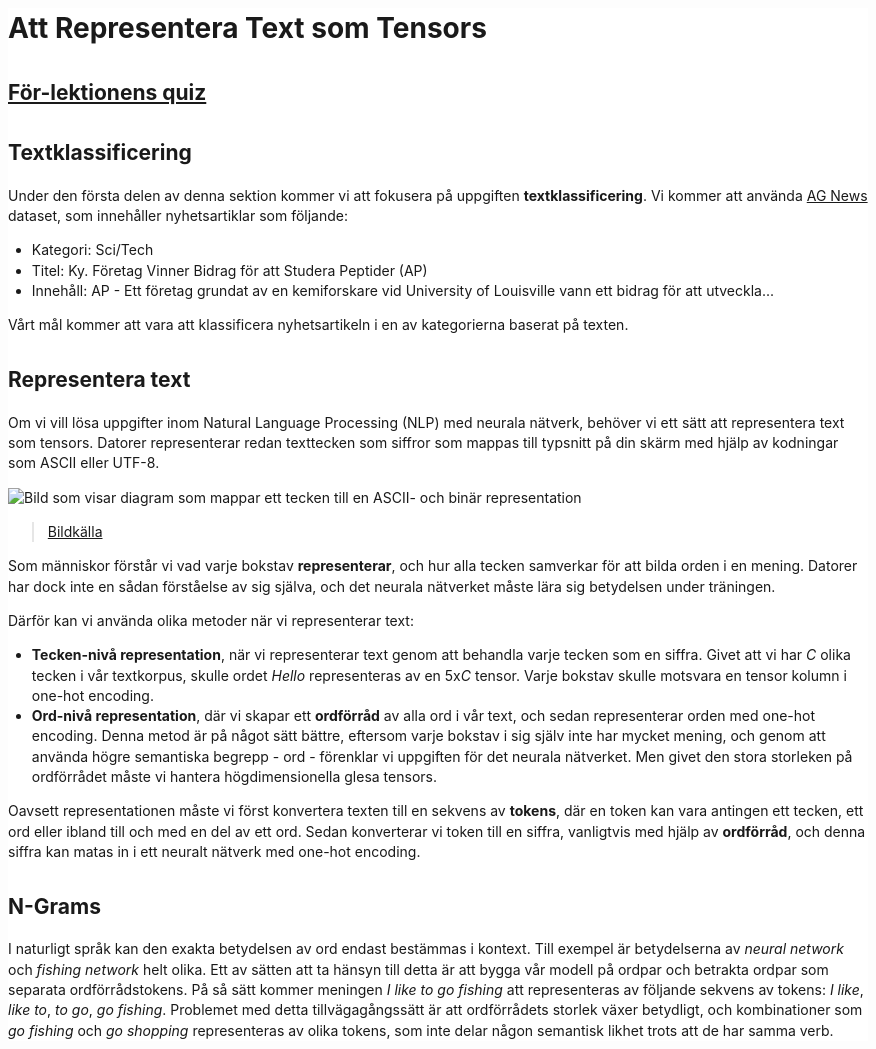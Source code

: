 # Att Representera Text som Tensors

## [För-lektionens quiz](https://red-field-0a6ddfd03.1.azurestaticapps.net/quiz/113)

## Textklassificering

Under den första delen av denna sektion kommer vi att fokusera på uppgiften **textklassificering**. Vi kommer att använda [AG News](https://www.kaggle.com/amananandrai/ag-news-classification-dataset) dataset, som innehåller nyhetsartiklar som följande:

* Kategori: Sci/Tech
* Titel: Ky. Företag Vinner Bidrag för att Studera Peptider (AP)
* Innehåll: AP - Ett företag grundat av en kemiforskare vid University of Louisville vann ett bidrag för att utveckla...

Vårt mål kommer att vara att klassificera nyhetsartikeln i en av kategorierna baserat på texten.

## Representera text

Om vi vill lösa uppgifter inom Natural Language Processing (NLP) med neurala nätverk, behöver vi ett sätt att representera text som tensors. Datorer representerar redan texttecken som siffror som mappas till typsnitt på din skärm med hjälp av kodningar som ASCII eller UTF-8.

<img alt="Bild som visar diagram som mappar ett tecken till en ASCII- och binär representation" src="images/ascii-character-map.png" width="50%"/>

> [Bildkälla](https://www.seobility.net/en/wiki/ASCII)

Som människor förstår vi vad varje bokstav **representerar**, och hur alla tecken samverkar för att bilda orden i en mening. Datorer har dock inte en sådan förståelse av sig själva, och det neurala nätverket måste lära sig betydelsen under träningen.

Därför kan vi använda olika metoder när vi representerar text:

* **Tecken-nivå representation**, när vi representerar text genom att behandla varje tecken som en siffra. Givet att vi har *C* olika tecken i vår textkorpus, skulle ordet *Hello* representeras av en 5x*C* tensor. Varje bokstav skulle motsvara en tensor kolumn i one-hot encoding.
* **Ord-nivå representation**, där vi skapar ett **ordförråd** av alla ord i vår text, och sedan representerar orden med one-hot encoding. Denna metod är på något sätt bättre, eftersom varje bokstav i sig själv inte har mycket mening, och genom att använda högre semantiska begrepp - ord - förenklar vi uppgiften för det neurala nätverket. Men givet den stora storleken på ordförrådet måste vi hantera högdimensionella glesa tensors.

Oavsett representationen måste vi först konvertera texten till en sekvens av **tokens**, där en token kan vara antingen ett tecken, ett ord eller ibland till och med en del av ett ord. Sedan konverterar vi token till en siffra, vanligtvis med hjälp av **ordförråd**, och denna siffra kan matas in i ett neuralt nätverk med one-hot encoding.

## N-Grams

I naturligt språk kan den exakta betydelsen av ord endast bestämmas i kontext. Till exempel är betydelserna av *neural network* och *fishing network* helt olika. Ett av sätten att ta hänsyn till detta är att bygga vår modell på ordpar och betrakta ordpar som separata ordförrådstokens. På så sätt kommer meningen *I like to go fishing* att representeras av följande sekvens av tokens: *I like*, *like to*, *to go*, *go fishing*. Problemet med detta tillvägagångssätt är att ordförrådets storlek växer betydligt, och kombinationer som *go fishing* och *go shopping* representeras av olika tokens, som inte delar någon semantisk likhet trots att de har samma verb.
